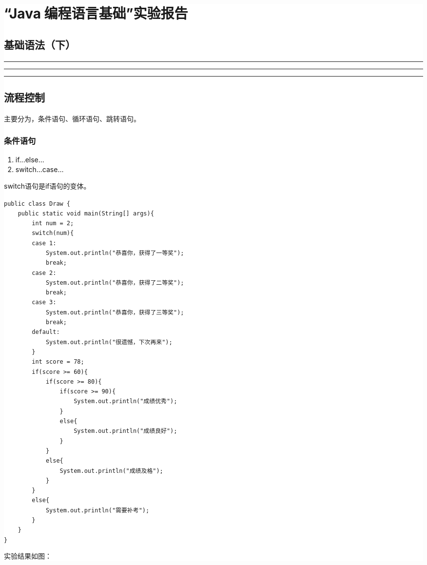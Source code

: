 # “Java 编程语言基础”实验报告
##  基础语法（下）
***
***
***

##  流程控制
主要分为，条件语句、循环语句、跳转语句。

### 条件语句
1.  if...else... 
2.  switch...case... 

switch语句是if语句的变体。
          
    public class Draw {
        public static void main(String[] args){
            int num = 2;
            switch(num){
            case 1:
                System.out.println("恭喜你，获得了一等奖");
                break;
            case 2:
                System.out.println("恭喜你，获得了二等奖");
                break;
            case 3:
                System.out.println("恭喜你，获得了三等奖");
                break;
            default:
                System.out.println("很遗憾，下次再来");
            }
            int score = 78;
            if(score >= 60){
                if(score >= 80){
                    if(score >= 90){
                        System.out.println("成绩优秀");
                    }
                    else{
                        System.out.println("成绩良好");
                    }
                }
                else{
                    System.out.println("成绩及格");
                }
            }
            else{
                System.out.println("需要补考");
            }
        }
    }
实验结果如图：
